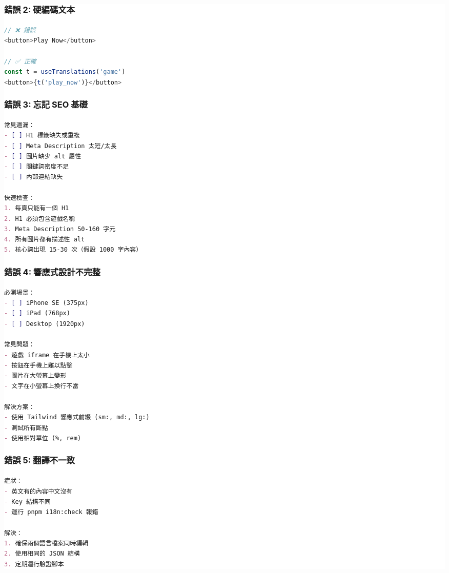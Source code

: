 ### 錯誤 2: 硬編碼文本

```typescript
// ❌ 錯誤
<button>Play Now</button>

// ✅ 正確
const t = useTranslations('game')
<button>{t('play_now')}</button>
```

### 錯誤 3: 忘記 SEO 基礎

```markdown
常見遺漏：
- [ ] H1 標籤缺失或重複
- [ ] Meta Description 太短/太長
- [ ] 圖片缺少 alt 屬性
- [ ] 關鍵詞密度不足
- [ ] 內部連結缺失

快速檢查：
1. 每頁只能有一個 H1
2. H1 必須包含遊戲名稱
3. Meta Description 50-160 字元
4. 所有圖片都有描述性 alt
5. 核心詞出現 15-30 次（假設 1000 字內容）
```

### 錯誤 4: 響應式設計不完整

```markdown
必測場景：
- [ ] iPhone SE (375px)
- [ ] iPad (768px)
- [ ] Desktop (1920px)

常見問題：
- 遊戲 iframe 在手機上太小
- 按鈕在手機上難以點擊
- 圖片在大螢幕上變形
- 文字在小螢幕上換行不當

解決方案：
- 使用 Tailwind 響應式前綴 (sm:, md:, lg:)
- 測試所有斷點
- 使用相對單位 (%, rem)
```

### 錯誤 5: 翻譯不一致

```markdown
症狀：
- 英文有的內容中文沒有
- Key 結構不同
- 運行 pnpm i18n:check 報錯

解決：
1. 確保兩個語言檔案同時編輯
2. 使用相同的 JSON 結構
3. 定期運行驗證腳本
```
